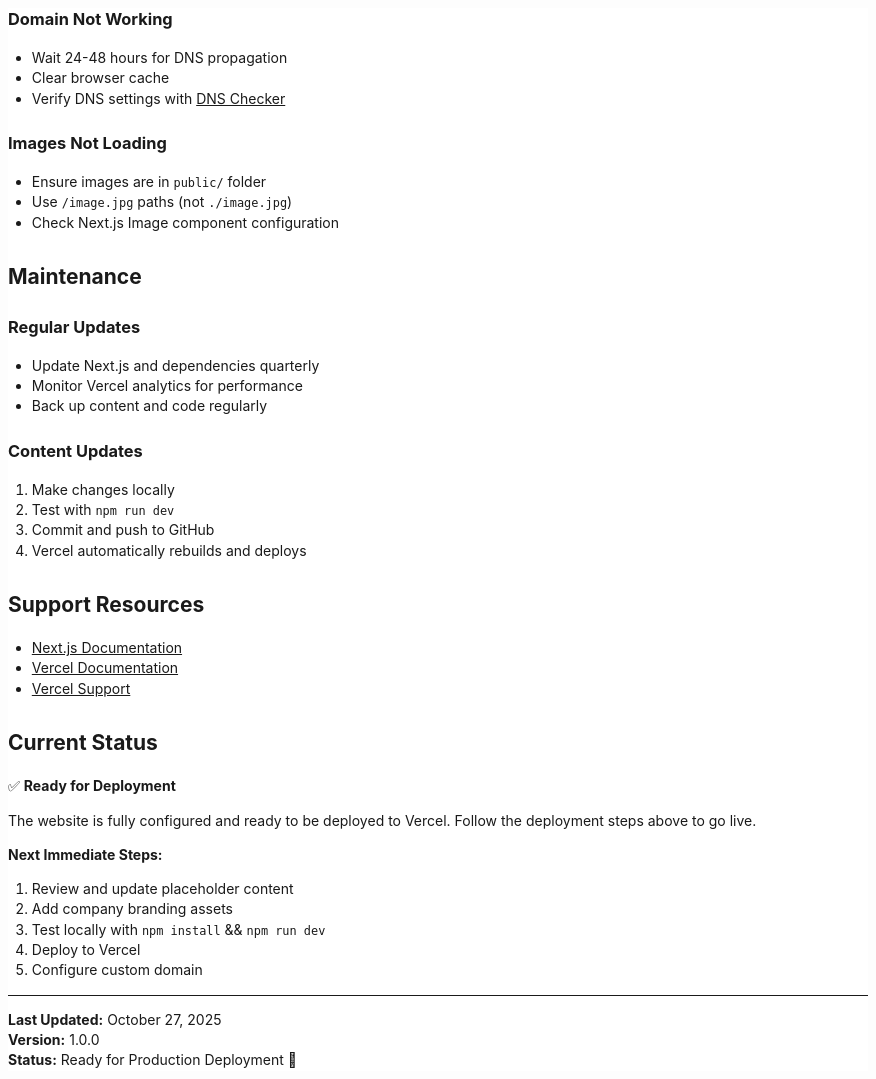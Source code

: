 ### Domain Not Working
- Wait 24-48 hours for DNS propagation
- Clear browser cache
- Verify DNS settings with [DNS Checker](https://dnschecker.org/)

### Images Not Loading
- Ensure images are in `public/` folder
- Use `/image.jpg` paths (not `./image.jpg`)
- Check Next.js Image component configuration

## Maintenance

### Regular Updates
- Update Next.js and dependencies quarterly
- Monitor Vercel analytics for performance
- Back up content and code regularly

### Content Updates
1. Make changes locally
2. Test with `npm run dev`
3. Commit and push to GitHub
4. Vercel automatically rebuilds and deploys

## Support Resources

- [Next.js Documentation](https://nextjs.org/docs)
- [Vercel Documentation](https://vercel.com/docs)
- [Vercel Support](https://vercel.com/support)

## Current Status

✅ **Ready for Deployment**

The website is fully configured and ready to be deployed to Vercel. Follow the deployment steps above to go live.

**Next Immediate Steps:**
1. Review and update placeholder content
2. Add company branding assets
3. Test locally with `npm install` && `npm run dev`
4. Deploy to Vercel
5. Configure custom domain

---

**Last Updated:** October 27, 2025  
**Version:** 1.0.0  
**Status:** Ready for Production Deployment 🚀


